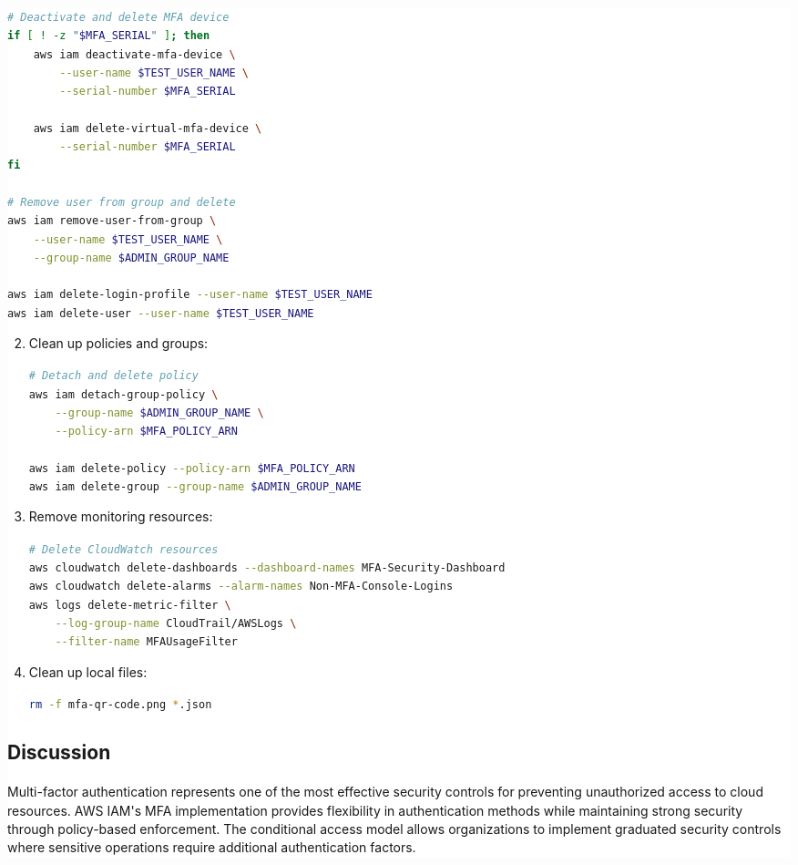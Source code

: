    ```bash
   # Deactivate and delete MFA device
   if [ ! -z "$MFA_SERIAL" ]; then
       aws iam deactivate-mfa-device \
           --user-name $TEST_USER_NAME \
           --serial-number $MFA_SERIAL
       
       aws iam delete-virtual-mfa-device \
           --serial-number $MFA_SERIAL
   fi

   # Remove user from group and delete
   aws iam remove-user-from-group \
       --user-name $TEST_USER_NAME \
       --group-name $ADMIN_GROUP_NAME

   aws iam delete-login-profile --user-name $TEST_USER_NAME
   aws iam delete-user --user-name $TEST_USER_NAME
   ```

2. Clean up policies and groups:

   ```bash
   # Detach and delete policy
   aws iam detach-group-policy \
       --group-name $ADMIN_GROUP_NAME \
       --policy-arn $MFA_POLICY_ARN

   aws iam delete-policy --policy-arn $MFA_POLICY_ARN
   aws iam delete-group --group-name $ADMIN_GROUP_NAME
   ```

3. Remove monitoring resources:

   ```bash
   # Delete CloudWatch resources
   aws cloudwatch delete-dashboards --dashboard-names MFA-Security-Dashboard
   aws cloudwatch delete-alarms --alarm-names Non-MFA-Console-Logins
   aws logs delete-metric-filter \
       --log-group-name CloudTrail/AWSLogs \
       --filter-name MFAUsageFilter
   ```

4. Clean up local files:

   ```bash
   rm -f mfa-qr-code.png *.json
   ```

## Discussion

Multi-factor authentication represents one of the most effective security controls for preventing unauthorized access to cloud resources. AWS IAM's MFA implementation provides flexibility in authentication methods while maintaining strong security through policy-based enforcement. The conditional access model allows organizations to implement graduated security controls where sensitive operations require additional authentication factors.
